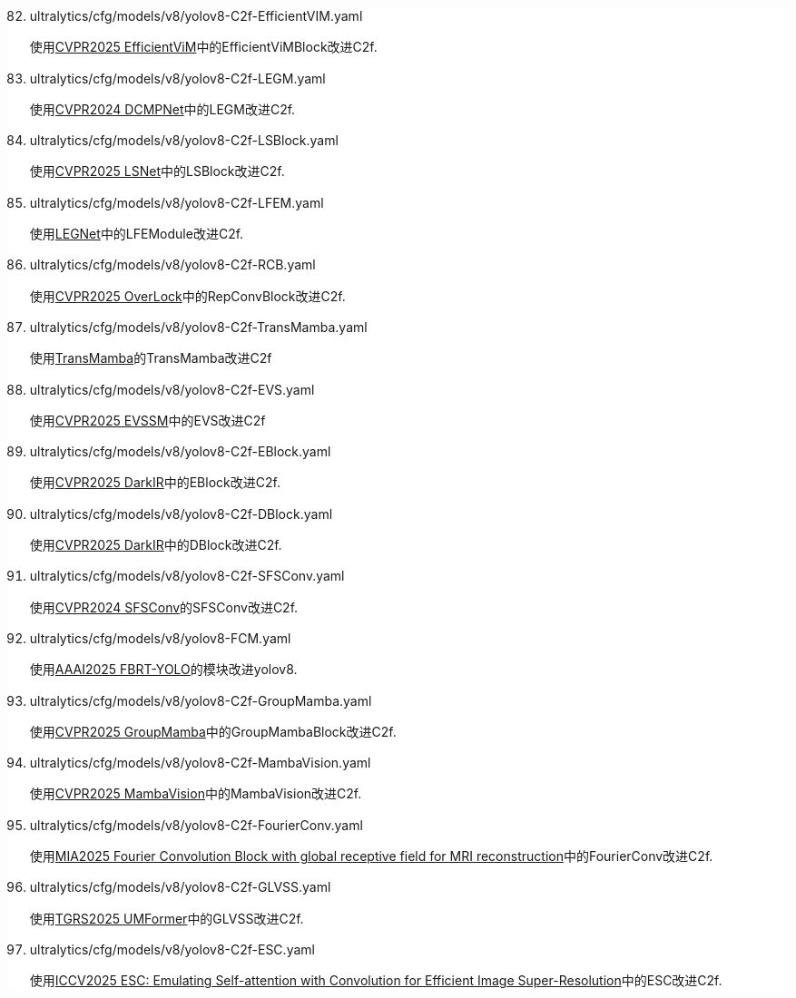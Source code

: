 82. ultralytics/cfg/models/v8/yolov8-C2f-EfficientVIM.yaml

    使用[CVPR2025 EfficientViM](https://github.com/mlvlab/EfficientViM)中的EfficientViMBlock改进C2f.

83. ultralytics/cfg/models/v8/yolov8-C2f-LEGM.yaml

    使用[CVPR2024 DCMPNet](https://github.com/zhoushen1/DCMPNet)中的LEGM改进C2f.

84. ultralytics/cfg/models/v8/yolov8-C2f-LSBlock.yaml

    使用[CVPR2025 LSNet](https://github.com/THU-MIG/lsnet)中的LSBlock改进C2f.

85. ultralytics/cfg/models/v8/yolov8-C2f-LFEM.yaml

    使用[LEGNet](https://github.com/lwCVer/LEGNet)中的LFEModule改进C2f.

86. ultralytics/cfg/models/v8/yolov8-C2f-RCB.yaml

    使用[CVPR2025 OverLock](https://arxiv.org/pdf/2502.20087)中的RepConvBlock改进C2f.

87. ultralytics/cfg/models/v8/yolov8-C2f-TransMamba.yaml

    使用[TransMamba](https://github.com/sunshangquan/TransMamba)的TransMamba改进C2f

88. ultralytics/cfg/models/v8/yolov8-C2f-EVS.yaml

    使用[CVPR2025 EVSSM](https://github.com/kkkls/EVSSM)中的EVS改进C2f

89. ultralytics/cfg/models/v8/yolov8-C2f-EBlock.yaml

    使用[CVPR2025 DarkIR](https://github.com/cidautai/DarkIR)中的EBlock改进C2f.

90. ultralytics/cfg/models/v8/yolov8-C2f-DBlock.yaml

    使用[CVPR2025 DarkIR](https://github.com/cidautai/DarkIR)中的DBlock改进C2f.

91. ultralytics/cfg/models/v8/yolov8-C2f-SFSConv.yaml

    使用[CVPR2024 SFSConv](https://github.com/like413/SFS-Conv)的SFSConv改进C2f.

92. ultralytics/cfg/models/v8/yolov8-FCM.yaml

    使用[AAAI2025 FBRT-YOLO](https://github.com/galaxy-oss/FCM)的模块改进yolov8.

93. ultralytics/cfg/models/v8/yolov8-C2f-GroupMamba.yaml

    使用[CVPR2025 GroupMamba](https://github.com/Amshaker/GroupMamba)中的GroupMambaBlock改进C2f.

94. ultralytics/cfg/models/v8/yolov8-C2f-MambaVision.yaml

    使用[CVPR2025 MambaVision](https://github.com/NVlabs/MambaVision)中的MambaVision改进C2f.

95. ultralytics/cfg/models/v8/yolov8-C2f-FourierConv.yaml

    使用[MIA2025 Fourier Convolution Block with global receptive field for MRI reconstruction](https://www.sciencedirect.com/science/article/abs/pii/S1361841524002743)中的FourierConv改进C2f.

96. ultralytics/cfg/models/v8/yolov8-C2f-GLVSS.yaml

    使用[TGRS2025 UMFormer](https://github.com/takeyoutime/UMFormer)中的GLVSS改进C2f.

97. ultralytics/cfg/models/v8/yolov8-C2f-ESC.yaml

    使用[ICCV2025 ESC: Emulating Self-attention with Convolution for Efficient Image Super-Resolution](https://github.com/dslisleedh/ESC)中的ESC改进C2f.
